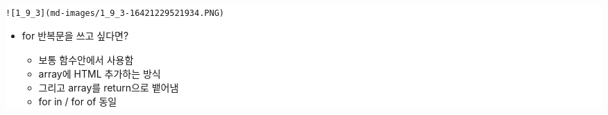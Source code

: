     ![1_9_3](md-images/1_9_3-16421229521934.PNG)

  - for 반복문을 쓰고 싶다면?

    - 보통 함수안에서 사용함
    - array에 HTML 추가하는 방식
    - 그리고 array를 return으로 뱉어냄
    - for in / for of 동일
